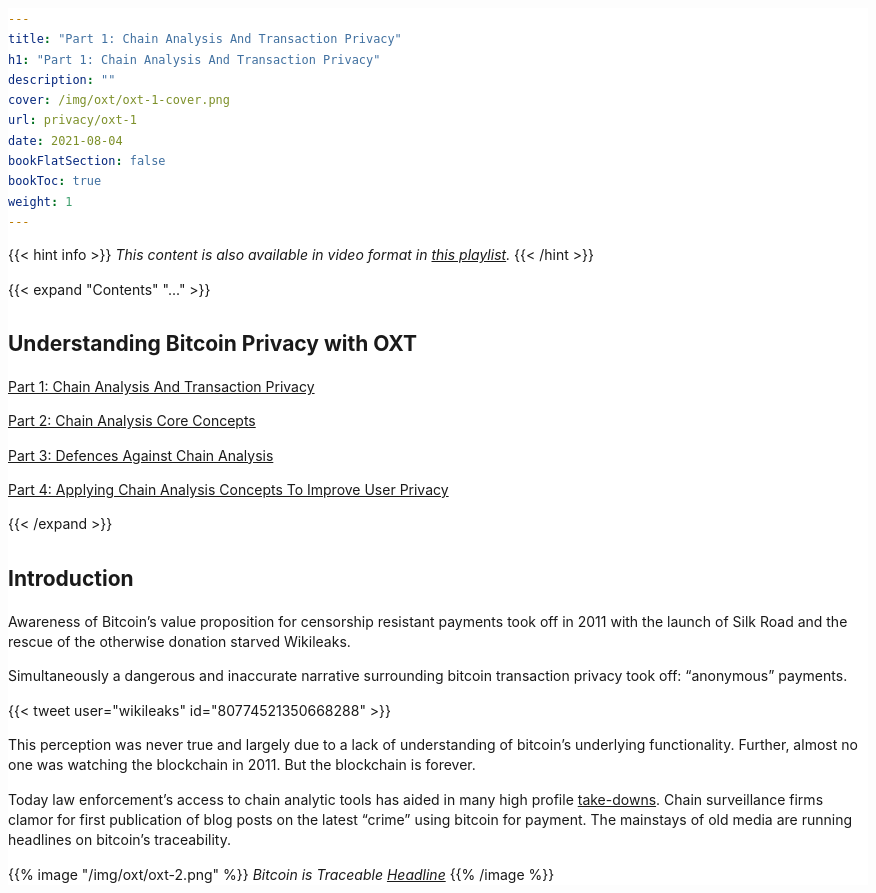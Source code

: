 ```yaml
---
title: "Part 1: Chain Analysis And Transaction Privacy"
h1: "Part 1: Chain Analysis And Transaction Privacy"
description: ""
cover: /img/oxt/oxt-1-cover.png
url: privacy/oxt-1
date: 2021-08-04
bookFlatSection: false
bookToc: true
weight: 1
---
```


{{< hint info >}}
_This content is also available in video format in [this playlist](https://www.youtube.com/playlist?list=PLIBmWVGQhizLrPjpFMN5bQdbOZRxCQXUg)._
{{< /hint >}}

{{< expand "Contents" "..." >}}

## Understanding Bitcoin Privacy with OXT

[Part 1: Chain Analysis And Transaction Privacy](/en/privacy/oxt-1)

[Part 2: Chain Analysis Core Concepts](/en/privacy/oxt-2)

[Part 3: Defences Against Chain Analysis](/en/privacy/oxt-3)

[Part 4: Applying Chain Analysis Concepts To Improve User Privacy](/en/privacy/oxt-4)

{{< /expand >}}

## Introduction

Awareness of Bitcoin’s value proposition for censorship resistant payments took off in 2011 with the launch of Silk Road and the rescue of the otherwise donation starved Wikileaks.

Simultaneously a dangerous and inaccurate narrative surrounding bitcoin transaction privacy took off: “anonymous” payments.

{{< tweet user="wikileaks" id="80774521350668288" >}}

This perception was never true and largely due to a lack of understanding of bitcoin’s underlying functionality. Further, almost no one was watching the blockchain in 2011. But the blockchain is forever.

Today law enforcement’s access to chain analytic tools has aided in many high profile [take-downs](https://www.coindesk.com/u-s-seized-more-than-1b-in-silk-road-linked-bitcoin-seeks-forfeiture-bloomberg). Chain surveillance firms clamor for first publication of blog posts on the latest “crime” using bitcoin for payment. The mainstays of old media are running headlines on bitcoin’s traceability.

{{% image "/img/oxt/oxt-2.png" %}}
_Bitcoin is Traceable [Headline](https://www.nytimes.com/2021/06/09/technology/bitcoin-untraceable-pipeline-ransomware.html)_
{{% /image %}}
